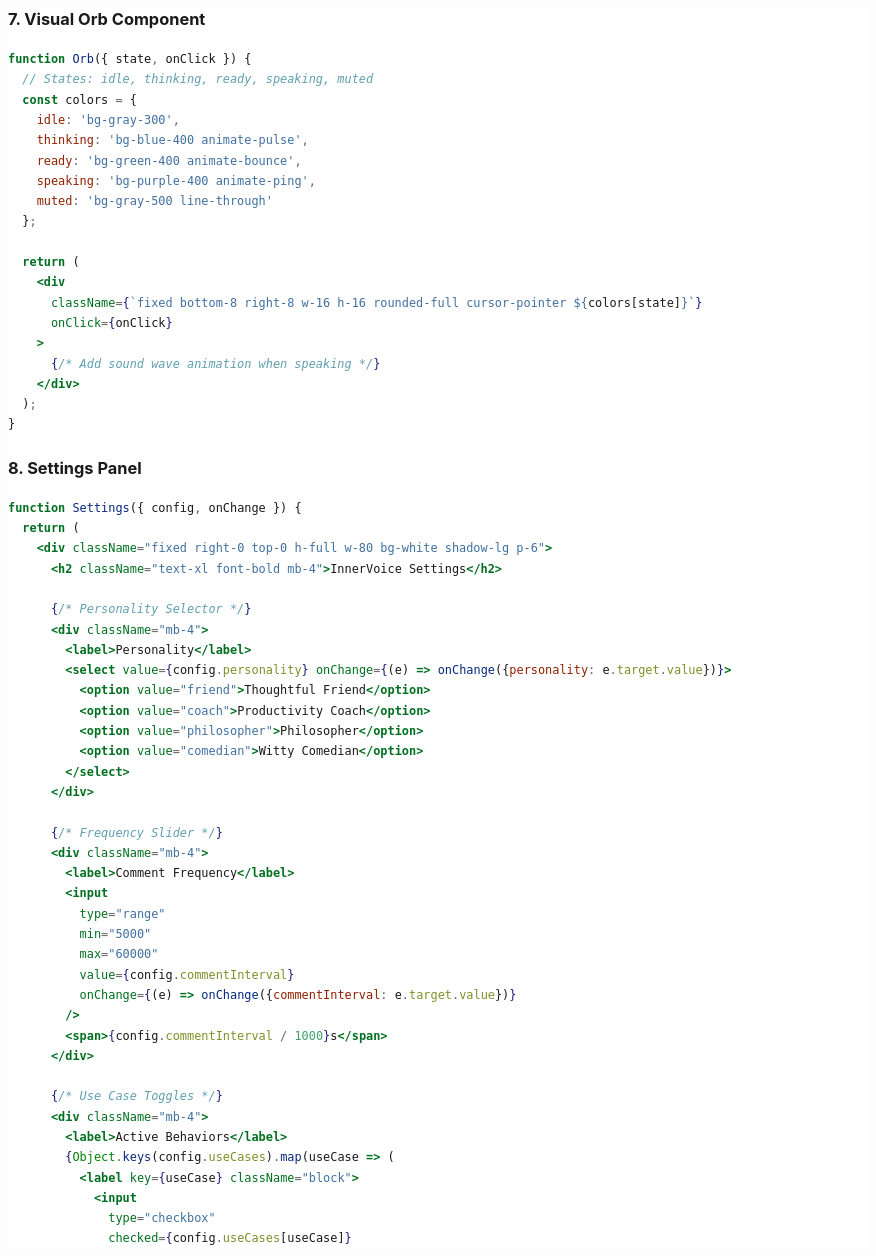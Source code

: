### 7. Visual Orb Component
```jsx
function Orb({ state, onClick }) {
  // States: idle, thinking, ready, speaking, muted
  const colors = {
    idle: 'bg-gray-300',
    thinking: 'bg-blue-400 animate-pulse',
    ready: 'bg-green-400 animate-bounce',
    speaking: 'bg-purple-400 animate-ping',
    muted: 'bg-gray-500 line-through'
  };
  
  return (
    <div 
      className={`fixed bottom-8 right-8 w-16 h-16 rounded-full cursor-pointer ${colors[state]}`}
      onClick={onClick}
    >
      {/* Add sound wave animation when speaking */}
    </div>
  );
}
```

### 8. Settings Panel
```jsx
function Settings({ config, onChange }) {
  return (
    <div className="fixed right-0 top-0 h-full w-80 bg-white shadow-lg p-6">
      <h2 className="text-xl font-bold mb-4">InnerVoice Settings</h2>
      
      {/* Personality Selector */}
      <div className="mb-4">
        <label>Personality</label>
        <select value={config.personality} onChange={(e) => onChange({personality: e.target.value})}>
          <option value="friend">Thoughtful Friend</option>
          <option value="coach">Productivity Coach</option>
          <option value="philosopher">Philosopher</option>
          <option value="comedian">Witty Comedian</option>
        </select>
      </div>
      
      {/* Frequency Slider */}
      <div className="mb-4">
        <label>Comment Frequency</label>
        <input 
          type="range" 
          min="5000" 
          max="60000" 
          value={config.commentInterval}
          onChange={(e) => onChange({commentInterval: e.target.value})}
        />
        <span>{config.commentInterval / 1000}s</span>
      </div>
      
      {/* Use Case Toggles */}
      <div className="mb-4">
        <label>Active Behaviors</label>
        {Object.keys(config.useCases).map(useCase => (
          <label key={useCase} className="block">
            <input 
              type="checkbox" 
              checked={config.useCases[useCase]}
```